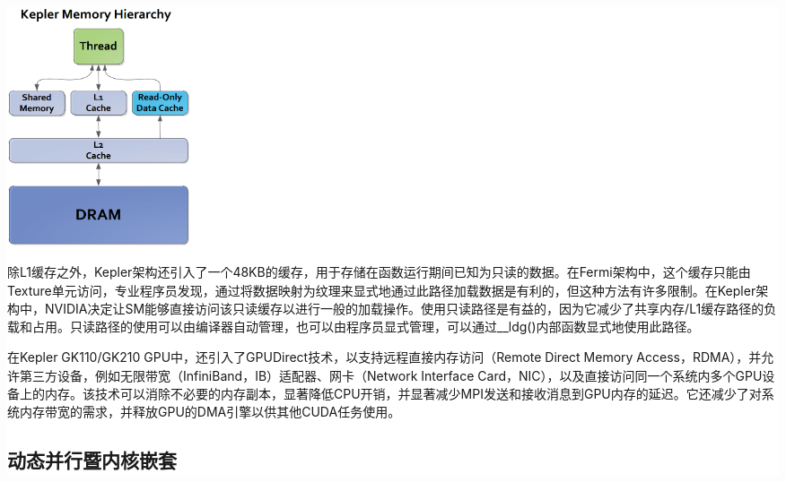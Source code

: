 <img src="NVIDIA GPU硬件白皮书.assets/Kepler的内存层次结构.png" style="zoom: 33%;" />

除L1缓存之外，Kepler架构还引入了一个48KB的缓存，用于存储在函数运行期间已知为只读的数据。在Fermi架构中，这个缓存只能由Texture单元访问，专业程序员发现，通过将数据映射为纹理来显式地通过此路径加载数据是有利的，但这种方法有许多限制。在Kepler架构中，NVIDIA决定让SM能够直接访问该只读缓存以进行一般的加载操作。使用只读路径是有益的，因为它减少了共享内存/L1缓存路径的负载和占用。只读路径的使用可以由编译器自动管理，也可以由程序员显式管理，可以通过\_\_ldg()内部函数显式地使用此路径。

在Kepler GK110/GK210 GPU中，还引入了GPUDirect技术，以支持远程直接内存访问（Remote Direct Memory Access，RDMA），并允许第三方设备，例如无限带宽（InfiniBand，IB）适配器、网卡（Network Interface Card，NIC），以及直接访问同一个系统内多个GPU设备上的内存。该技术可以消除不必要的内存副本，显著降低CPU开销，并显著减少MPI发送和接收消息到GPU内存的延迟。它还减少了对系统内存带宽的需求，并释放GPU的DMA引擎以供其他CUDA任务使用。

## 动态并行暨内核嵌套
